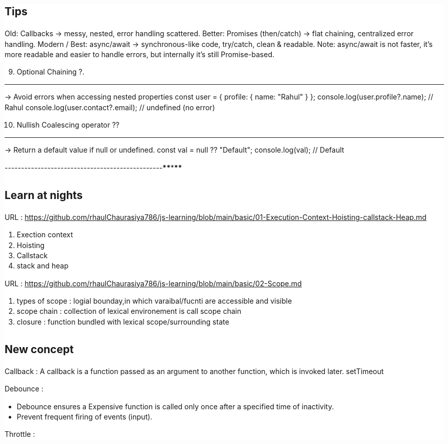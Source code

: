 ## Tips

Old: Callbacks → messy, nested, error handling scattered.
Better: Promises (then/catch) → flat chaining, centralized error handling.
Modern / Best: async/await → synchronous-like code, try/catch, clean & readable.
Note: async/await is not faster, it’s more readable and easier to handle errors, but internally it’s still Promise-based.

9. Optional Chaining ?.

---

-> Avoid errors when accessing nested properties
const user = { profile: { name: "Rahul" } };
console.log(user.profile?.name); // Rahul
console.log(user.contact?.email); // undefined (no error)

10. Nullish Coalescing operator ??

---

-> Return a default value if null or undefined.
const val = null ?? "Default";
console.log(val); // Default

------------------------------------------------**\*\***\***\*\***

## Learn at nights

URL : https://github.com/rhaulChaurasiya786/js-learning/blob/main/basic/01-Execution-Context-Hoisting-callstack-Heap.md

1. Exection context
2. Hoisting
3. Callstack
4. stack and heap

URL : https://github.com/rhaulChaurasiya786/js-learning/blob/main/basic/02-Scope.md

1. types of scope : logial bounday,in which varaibal/fucnti are accessible and visible
2. scope chain : collection of lexical environement is call scope chain
3. closure : function bundled with lexical scope/surrounding state

## New concept

Callback : A callback is a function passed as an argument to another function, which is invoked later.
setTimeout

Debounce :

- Debounce ensures a Expensive function is called only once after a specified time of inactivity.
- Prevent frequent firing of events (input).

Throttle :
